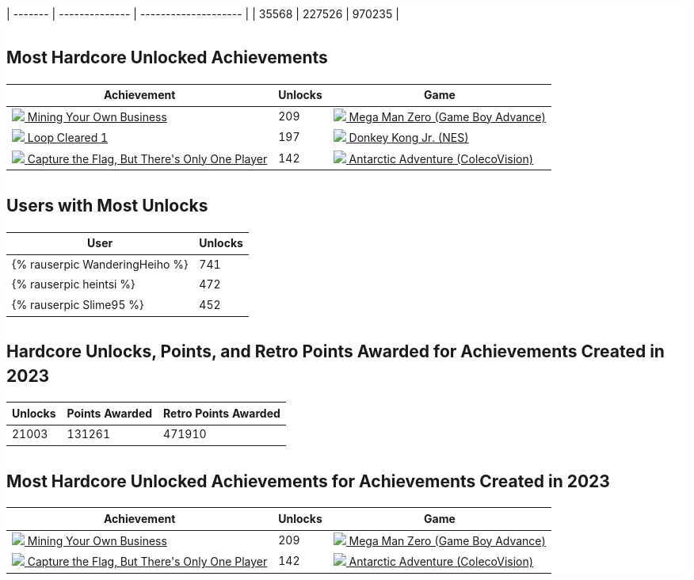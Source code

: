 | ------- | -------------- | -------------------- |
| 35568   | 227526         | 970235               |

## Most Hardcore Unlocked Achievements

| Achievement                                                                                                                                                                                                                                                                              | Unlocks | Game                                                                                                                                                                                                                                      |
| ---------------------------------------------------------------------------------------------------------------------------------------------------------------------------------------------------------------------------------------------------------------------------------------- | ------- | ----------------------------------------------------------------------------------------------------------------------------------------------------------------------------------------------------------------------------------------- |
| <a class="gameicon-link" href="https://retroachievements.org/achievement/343385" target="_blank" rel="noopener"> <img class="gameicon" src="https://s3-eu-west-1.amazonaws.com/i.retroachievements.org/Badge/387783.png"> <span>Mining Your Own Business</span></a>                      | 209     | <a class="gameicon-link" href="https://retroachievements.org/game/782" target="_blank" rel="noopener"> <img class="gameicon" src="https://retroachievements.org/Images/025922.png"> <span>Mega Man Zero (Game Boy Advance)</span></a>     |
| <a class="gameicon-link" href="https://retroachievements.org/achievement/241870" target="_blank" rel="noopener"> <img class="gameicon" src="https://s3-eu-west-1.amazonaws.com/i.retroachievements.org/Badge/268377.png"> <span>Loop Cleared 1</span></a>                                | 197     | <a class="gameicon-link" href="https://retroachievements.org/game/1465" target="_blank" rel="noopener"> <img class="gameicon" src="https://retroachievements.org/Images/024531.png"> <span>Donkey Kong Jr. (NES)</span></a>               |
| <a class="gameicon-link" href="https://retroachievements.org/achievement/286923" target="_blank" rel="noopener"> <img class="gameicon" src="https://s3-eu-west-1.amazonaws.com/i.retroachievements.org/Badge/318181.png"> <span>Capture the Flag, But There's Only One Player</span></a> | 142     | <a class="gameicon-link" href="https://retroachievements.org/game/14003" target="_blank" rel="noopener"> <img class="gameicon" src="https://retroachievements.org/Images/025183.png"> <span>Antarctic Adventure (ColecoVision)</span></a> |

## Users with Most Unlocks

| User                           | Unlocks |
| ------------------------------ | ------- |
| {% rauserpic WanderingHeiho %} | 741     |
| {% rauserpic heintsi %}        | 472     |
| {% rauserpic Slime95 %}        | 452     |

## Hardcore Unlocks, Points, and Retro Points Awarded for Achievements Created in 2023

| Unlocks | Points Awarded | Retro Points Awarded |
| ------- | -------------- | -------------------- |
| 21003   | 131261         | 471910               |

## Most Hardcore Unlocked Achievements for Achievements Created in 2023

| Achievement                                                                                                                                                                                                                                                                              | Unlocks | Game                                                                                                                                                                                                                                      |
| ---------------------------------------------------------------------------------------------------------------------------------------------------------------------------------------------------------------------------------------------------------------------------------------- | ------- | ----------------------------------------------------------------------------------------------------------------------------------------------------------------------------------------------------------------------------------------- |
| <a class="gameicon-link" href="https://retroachievements.org/achievement/343385" target="_blank" rel="noopener"> <img class="gameicon" src="https://s3-eu-west-1.amazonaws.com/i.retroachievements.org/Badge/387783.png"> <span>Mining Your Own Business</span></a>                      | 209     | <a class="gameicon-link" href="https://retroachievements.org/game/782" target="_blank" rel="noopener"> <img class="gameicon" src="https://retroachievements.org/Images/025922.png"> <span>Mega Man Zero (Game Boy Advance)</span></a>     |
| <a class="gameicon-link" href="https://retroachievements.org/achievement/286923" target="_blank" rel="noopener"> <img class="gameicon" src="https://s3-eu-west-1.amazonaws.com/i.retroachievements.org/Badge/318181.png"> <span>Capture the Flag, But There's Only One Player</span></a> | 142     | <a class="gameicon-link" href="https://retroachievements.org/game/14003" target="_blank" rel="noopener"> <img class="gameicon" src="https://retroachievements.org/Images/025183.png"> <span>Antarctic Adventure (ColecoVision)</span></a> |